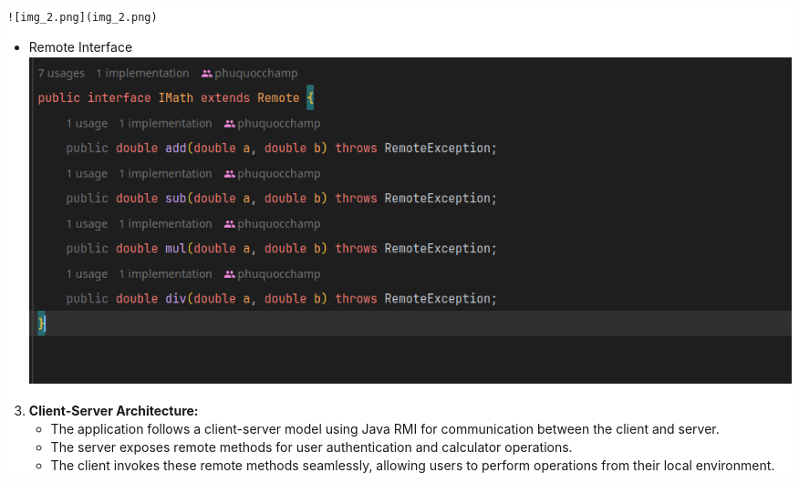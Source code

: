     ![img_2.png](img_2.png)
   - Remote Interface
   ![img_3.png](img_3.png)
3. **Client-Server Architecture:**
    - The application follows a client-server model using Java RMI for communication between the client and server.
    - The server exposes remote methods for user authentication and calculator operations.
    - The client invokes these remote methods seamlessly, allowing users to perform operations from their local environment.
